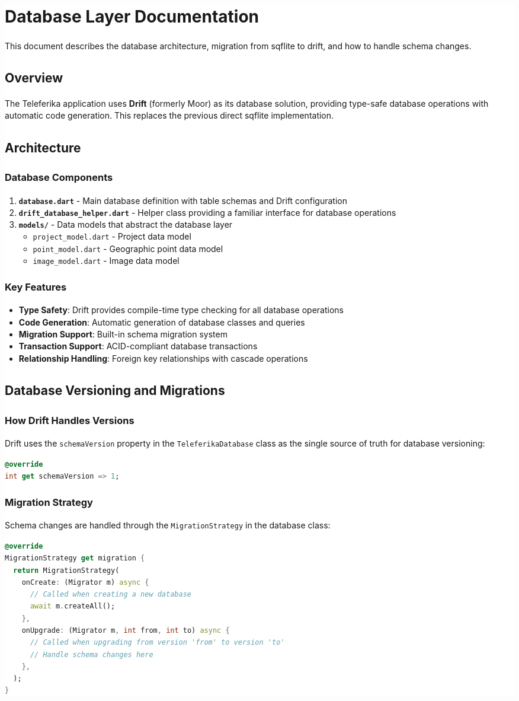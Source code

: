 # Database Layer Documentation

This document describes the database architecture, migration from sqflite to drift, and how to handle schema changes.

## Overview

The Teleferika application uses **Drift** (formerly Moor) as its database solution, providing type-safe database operations with automatic code generation. This replaces the previous direct sqflite implementation.

## Architecture

### Database Components

1. **`database.dart`** - Main database definition with table schemas and Drift configuration
2. **`drift_database_helper.dart`** - Helper class providing a familiar interface for database operations
3. **`models/`** - Data models that abstract the database layer
   - `project_model.dart` - Project data model
   - `point_model.dart` - Geographic point data model  
   - `image_model.dart` - Image data model

### Key Features

- **Type Safety**: Drift provides compile-time type checking for all database operations
- **Code Generation**: Automatic generation of database classes and queries
- **Migration Support**: Built-in schema migration system
- **Transaction Support**: ACID-compliant database transactions
- **Relationship Handling**: Foreign key relationships with cascade operations

## Database Versioning and Migrations

### How Drift Handles Versions

Drift uses the `schemaVersion` property in the `TeleferikaDatabase` class as the single source of truth for database versioning:

```dart
@override
int get schemaVersion => 1;
```

### Migration Strategy

Schema changes are handled through the `MigrationStrategy` in the database class:

```dart
@override
MigrationStrategy get migration {
  return MigrationStrategy(
    onCreate: (Migrator m) async {
      // Called when creating a new database
      await m.createAll();
    },
    onUpgrade: (Migrator m, int from, int to) async {
      // Called when upgrading from version 'from' to version 'to'
      // Handle schema changes here
    },
  );
}
```
